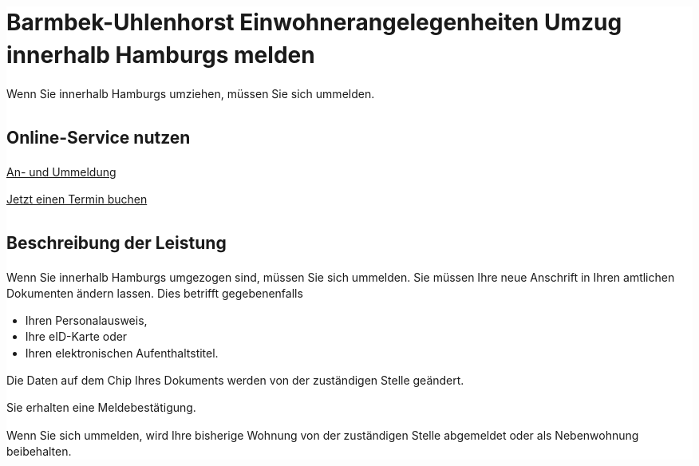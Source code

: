 










Barmbek-Uhlenhorst Einwohnerangelegenheiten Umzug innerhalb Hamburgs melden
============================================================================



Wenn Sie innerhalb Hamburgs umziehen, müssen Sie sich ummelden.

















Online-Service nutzen
---------------------



 [An- und Ummeldung](https://wohnsitzanmeldung.gov.de)




 [Jetzt einen Termin buchen](https://driveport.de/termine/?MA=1)










Beschreibung der Leistung
-------------------------



Wenn Sie innerhalb Hamburgs umgezogen sind, müssen Sie sich ummelden. Sie müssen Ihre neue Anschrift in Ihren amtlichen Dokumenten ändern lassen. Dies betrifft gegebenenfalls


* Ihren Personalausweis,
* Ihre eID-Karte oder
* Ihren elektronischen Aufenthaltstitel.


Die Daten auf dem Chip Ihres Dokuments werden von der zuständigen Stelle geändert.  
  

 Sie erhalten eine Meldebestätigung.  
  

 Wenn Sie sich ummelden, wird Ihre bisherige Wohnung von der zuständigen Stelle abgemeldet oder als Nebenwohnung beibehalten.
